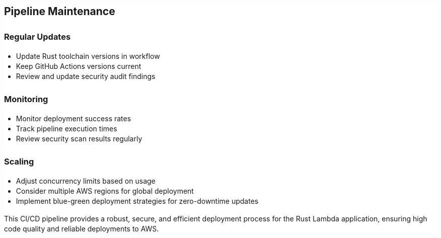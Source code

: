 ## Pipeline Maintenance

### Regular Updates

- Update Rust toolchain versions in workflow
- Keep GitHub Actions versions current
- Review and update security audit findings

### Monitoring

- Monitor deployment success rates
- Track pipeline execution times
- Review security scan results regularly

### Scaling

- Adjust concurrency limits based on usage
- Consider multiple AWS regions for global deployment
- Implement blue-green deployment strategies for zero-downtime updates

This CI/CD pipeline provides a robust, secure, and efficient deployment process for the Rust Lambda application, ensuring high code quality and reliable deployments to AWS.
